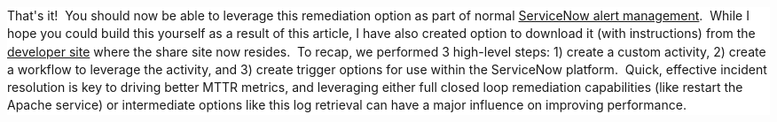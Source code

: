<p style="text-align: left;">That&#39;s it!  You should now be able to leverage this remediation option as part of normal <a href="https://docs.servicenow.com/bundle/kingston-it-operations-management/page/product/event-management/task/t_SAApplyCIRemediation.html" target="_blank" rel="nofollow">ServiceNow alert management</a>.  While I hope you could build this yourself as a result of this article, I have also created option to download it (with instructions) from the <a href="https://developer.servicenow.com/app.do#!/share/contents/1745127_attach_apache_log_to_incident?v&#61;1.01&amp;t&#61;PRODUCT_DETAILS" target="_blank" rel="nofollow">developer site</a> where the share site now resides.  To recap, we performed 3 high-level steps: 1) create a custom activity, 2) create a workflow to leverage the activity, and 3) create trigger options for use within the ServiceNow platform.  Quick, effective incident resolution is key to driving better MTTR metrics, and leveraging either full closed loop remediation capabilities (like restart the Apache service) or intermediate options like this log retrieval can have a major influence on improving performance.</p>